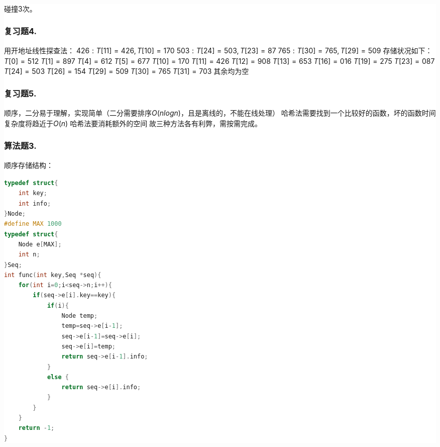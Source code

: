 碰撞3次。

### 复习题4.
用开地址线性探查法：
$426:T[11]=426,T[10]=170$
$503:T[24]=503,T[23]=87$
$765:T[30]=765,T[29]=509$
存储状况如下：
$T[0] = 512$
$T[1] = 897$
$T[4] = 612$
$T[5] = 677$
$T[10] = 170$
$T[11] = 426$
$T[12] = 908$
$T[13] = 653$
$T[16] = 016$
$T[19] = 275$
$T[23] = 087$
$T[24] = 503$
$T[26] = 154$
$T[29] = 509$
$T[30] = 765$
$T[31] = 703$
其余均为空
### 复习题5.
顺序，二分易于理解，实现简单（二分需要排序$O(nlogn)$，且是离线的，不能在线处理）
哈希法需要找到一个比较好的函数，坏的函数时间复杂度将趋近于$O(n)$
哈希法要消耗额外的空间
故三种方法各有利弊，需按需完成。

### 算法题3.
顺序存储结构：
```cpp
typedef struct{
    int key;
    int info;
}Node;
#define MAX 1000
typedef struct{
    Node e[MAX];
    int n;
}Seq;
int func(int key,Seq *seq){
    for(int i=0;i<seq->n;i++){
        if(seq->e[i].key==key){
            if(i){
                Node temp;
                temp=seq->e[i-1];
                seq->e[i-1]=seq->e[i];
                seq->e[i]=temp;
                return seq->e[i-1].info;
            }
            else {
                return seq->e[i].info;
            }
        }
    }
    return -1;
}
```
